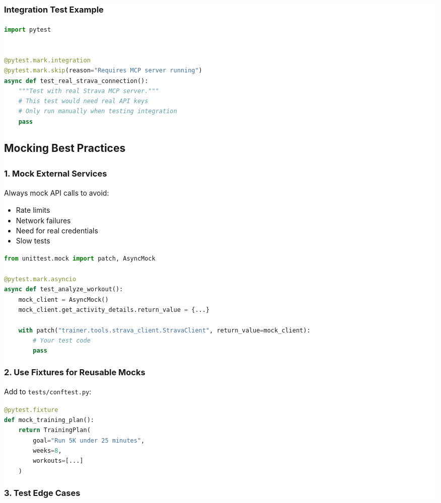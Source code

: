 ### Integration Test Example

```python
import pytest


@pytest.mark.integration
@pytest.mark.skip(reason="Requires MCP server running")
async def test_real_strava_connection():
    """Test with real Strava MCP server."""
    # This test would need real API keys
    # Only run manually when testing integration
    pass
```

## Mocking Best Practices

### 1. Mock External Services

Always mock API calls to avoid:
- Rate limits
- Network failures
- Need for real credentials
- Slow tests

```python
from unittest.mock import patch, AsyncMock

@pytest.mark.asyncio
async def test_analyze_workout():
    mock_client = AsyncMock()
    mock_client.get_activity_details.return_value = {...}

    with patch("trainer.tools.strava_client.StravaClient", return_value=mock_client):
        # Your test code
        pass
```

### 2. Use Fixtures for Reusable Mocks

Add to `tests/conftest.py`:
```python
@pytest.fixture
def mock_training_plan():
    return TrainingPlan(
        goal="Run 5K under 25 minutes",
        weeks=8,
        workouts=[...]
    )
```

### 3. Test Edge Cases
